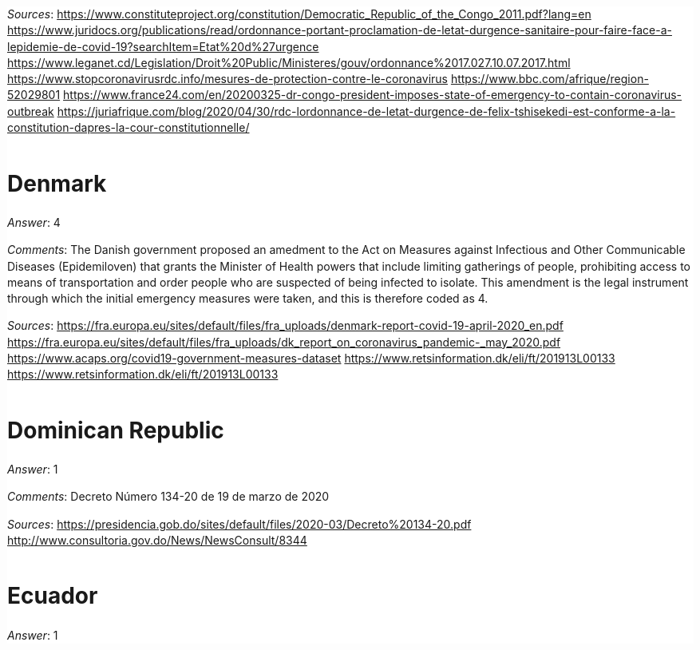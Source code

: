  

*Sources*:
 https://www.constituteproject.org/constitution/Democratic_Republic_of_the_Congo_2011.pdf?lang=en
https://www.juridocs.org/publications/read/ordonnance-portant-proclamation-de-letat-durgence-sanitaire-pour-faire-face-a-lepidemie-de-covid-19?searchItem=Etat%20d%27urgence
https://www.leganet.cd/Legislation/Droit%20Public/Ministeres/gouv/ordonnance%2017.027.10.07.2017.html
https://www.stopcoronavirusrdc.info/mesures-de-protection-contre-le-coronavirus
https://www.bbc.com/afrique/region-52029801
https://www.france24.com/en/20200325-dr-congo-president-imposes-state-of-emergency-to-contain-coronavirus-outbreak
https://juriafrique.com/blog/2020/04/30/rdc-lordonnance-de-letat-durgence-de-felix-tshisekedi-est-conforme-a-la-constitution-dapres-la-cour-constitutionnelle/



# Denmark 
*Answer*: 4 

*Comments*:
 The Danish government proposed an amedment to the Act on Measures against
Infectious and Other Communicable Diseases (Epidemiloven) that grants the Minister of Health powers that include limiting gatherings of people, prohibiting access to means of transportation and order people who are suspected of being infected to isolate.
This amendment is the legal instrument through which the initial emergency measures were taken, and this is therefore coded as 4. 

*Sources*:
 https://fra.europa.eu/sites/default/files/fra_uploads/denmark-report-covid-19-april-2020_en.pdf
https://fra.europa.eu/sites/default/files/fra_uploads/dk_report_on_coronavirus_pandemic-_may_2020.pdf
https://www.acaps.org/covid19-government-measures-dataset
https://www.retsinformation.dk/eli/ft/201913L00133
https://www.retsinformation.dk/eli/ft/201913L00133



# Dominican Republic 
*Answer*: 1 

*Comments*:
 Decreto Número 134-20 de 19 de marzo de 2020 

*Sources*:
 https://presidencia.gob.do/sites/default/files/2020-03/Decreto%20134-20.pdf
http://www.consultoria.gov.do/News/NewsConsult/8344



# Ecuador 
*Answer*: 1 
